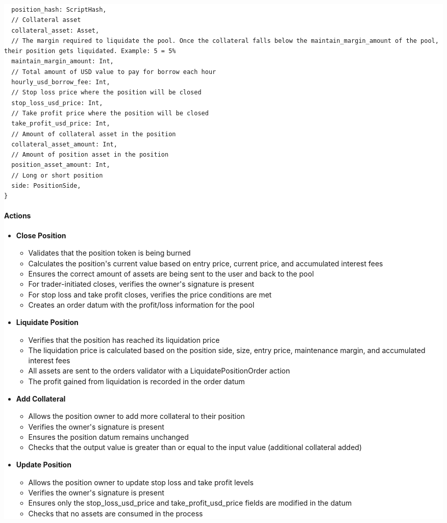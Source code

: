 ```
  position_hash: ScriptHash,
  // Collateral asset
  collateral_asset: Asset,
  // The margin required to liquidate the pool. Once the collateral falls below the maintain_margin_amount of the pool, their position gets liquidated. Example: 5 = 5%
  maintain_margin_amount: Int,
  // Total amount of USD value to pay for borrow each hour
  hourly_usd_borrow_fee: Int,
  // Stop loss price where the position will be closed
  stop_loss_usd_price: Int,
  // Take profit price where the position will be closed
  take_profit_usd_price: Int,
  // Amount of collateral asset in the position
  collateral_asset_amount: Int,
  // Amount of position asset in the position
  position_asset_amount: Int,
  // Long or short position
  side: PositionSide,
}
```

#### Actions

- **Close Position**

  - Validates that the position token is being burned
  - Calculates the position's current value based on entry price, current price, and accumulated interest fees
  - Ensures the correct amount of assets are being sent to the user and back to the pool
  - For trader-initiated closes, verifies the owner's signature is present
  - For stop loss and take profit closes, verifies the price conditions are met
  - Creates an order datum with the profit/loss information for the pool

- **Liquidate Position**

  - Verifies that the position has reached its liquidation price
  - The liquidation price is calculated based on the position side, size, entry price, maintenance margin, and accumulated interest fees
  - All assets are sent to the orders validator with a LiquidatePositionOrder action
  - The profit gained from liquidation is recorded in the order datum

- **Add Collateral**

  - Allows the position owner to add more collateral to their position
  - Verifies the owner's signature is present
  - Ensures the position datum remains unchanged
  - Checks that the output value is greater than or equal to the input value (additional collateral added)

- **Update Position**

  - Allows the position owner to update stop loss and take profit levels
  - Verifies the owner's signature is present
  - Ensures only the stop_loss_usd_price and take_profit_usd_price fields are modified in the datum
  - Checks that no assets are consumed in the process
